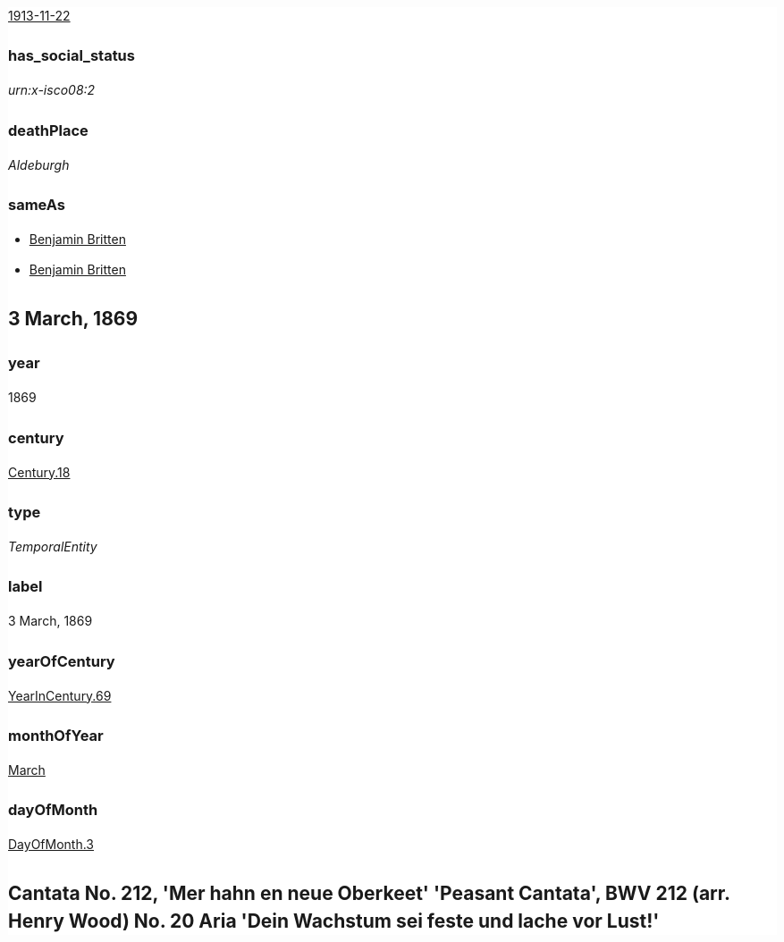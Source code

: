 
[1913-11-22](#1913-11-22)

### has_social_status


*urn:x-isco08:2*

### deathPlace


*Aldeburgh*

### sameAs

 - [Benjamin Britten](#Benjamin-Britten)

 - [Benjamin Britten](#Benjamin-Britten)

## 3 March, 1869

### year


1869

### century


[Century.18](#Century.18)

### type


*TemporalEntity*

### label


3 March, 1869

### yearOfCentury


[YearInCentury.69](#YearInCentury.69)

### monthOfYear


[March](#March)

### dayOfMonth


[DayOfMonth.3](#DayOfMonth.3)

## Cantata No. 212, 'Mer hahn en neue Oberkeet' 'Peasant Cantata', BWV 212 (arr. Henry Wood) No. 20 Aria 'Dein Wachstum sei feste und lache vor Lust!'
